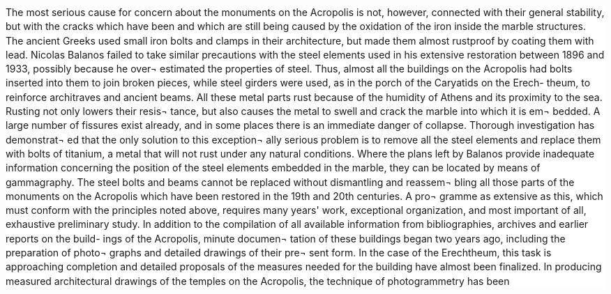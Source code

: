 The most serious cause for concern
about the monuments on the Acropolis is
not, however, connected with their general
stability, but with the cracks which have
been and which are still being caused by
the oxidation of the iron inside the marble
structures.
The ancient Greeks used small iron bolts
and clamps in their architecture, but made
them almost rustproof by coating them
with lead. Nicolas Balanos failed to take
similar precautions with the steel elements
used in his extensive restoration between
1896 and 1933, possibly because he over¬
estimated the properties of steel. Thus,
almost all the buildings on the Acropolis
had bolts inserted into them to join broken
pieces, while steel girders were used, as in
the porch of the Caryatids on the Erech-
theum, to reinforce architraves and ancient
beams.
All these metal parts rust because of the
humidity of Athens and its proximity to the
sea. Rusting not only lowers their resis¬
tance, but also causes the metal to swell
and crack the marble into which it is em¬
bedded. A large number of fissures exist
already, and in some places there is an
immediate danger of collapse.
Thorough investigation has demonstrat¬
ed that the only solution to this exception¬
ally serious problem is to remove all the
steel elements and replace them with bolts
of titanium, a metal that will not rust under
any natural conditions.
Where the plans left by Balanos provide
inadequate information concerning the
position of the steel elements embedded
in the marble, they can be located by
means of gammagraphy.
The steel bolts and beams cannot be
replaced without dismantling and reassem¬
bling all those parts of the monuments on
the Acropolis which have been restored
in the 19th and 20th centuries. A pro¬
gramme as extensive as this, which must
conform with the principles noted above,
requires many years' work, exceptional
organization, and most important of all,
exhaustive preliminary study.
In addition to the compilation of all
available information from bibliographies,
archives and earlier reports on the build-
ings of the Acropolis, minute documen¬
tation of these buildings began two years
ago, including the preparation of photo¬
graphs and detailed drawings of their pre¬
sent form. In the case of the Erechtheum,
this task is approaching completion and
detailed proposals of the measures needed
for the building have almost been finalized.
In producing measured architectural
drawings of the temples on the Acropolis,
the technique of photogrammetry has been